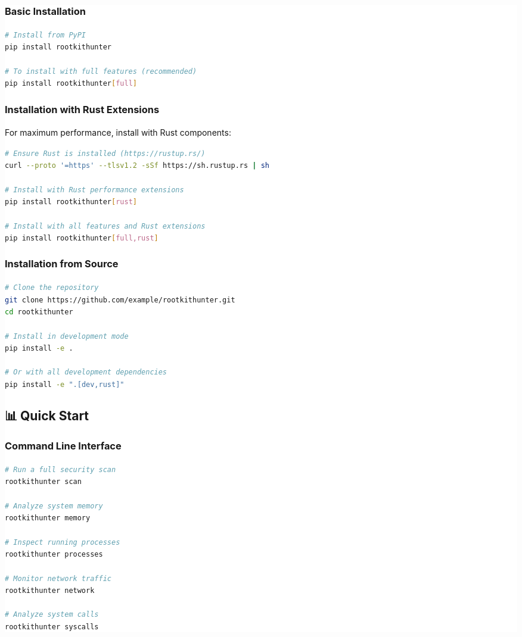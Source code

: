 ### Basic Installation

```bash
# Install from PyPI
pip install rootkithunter

# To install with full features (recommended)
pip install rootkithunter[full]
```

### Installation with Rust Extensions

For maximum performance, install with Rust components:

```bash
# Ensure Rust is installed (https://rustup.rs/)
curl --proto '=https' --tlsv1.2 -sSf https://sh.rustup.rs | sh

# Install with Rust performance extensions
pip install rootkithunter[rust]

# Install with all features and Rust extensions
pip install rootkithunter[full,rust]
```

### Installation from Source

```bash
# Clone the repository
git clone https://github.com/example/rootkithunter.git
cd rootkithunter

# Install in development mode
pip install -e .

# Or with all development dependencies
pip install -e ".[dev,rust]"
```

## 📊 Quick Start

### Command Line Interface

```bash
# Run a full security scan
rootkithunter scan

# Analyze system memory
rootkithunter memory

# Inspect running processes
rootkithunter processes

# Monitor network traffic
rootkithunter network

# Analyze system calls
rootkithunter syscalls
```
